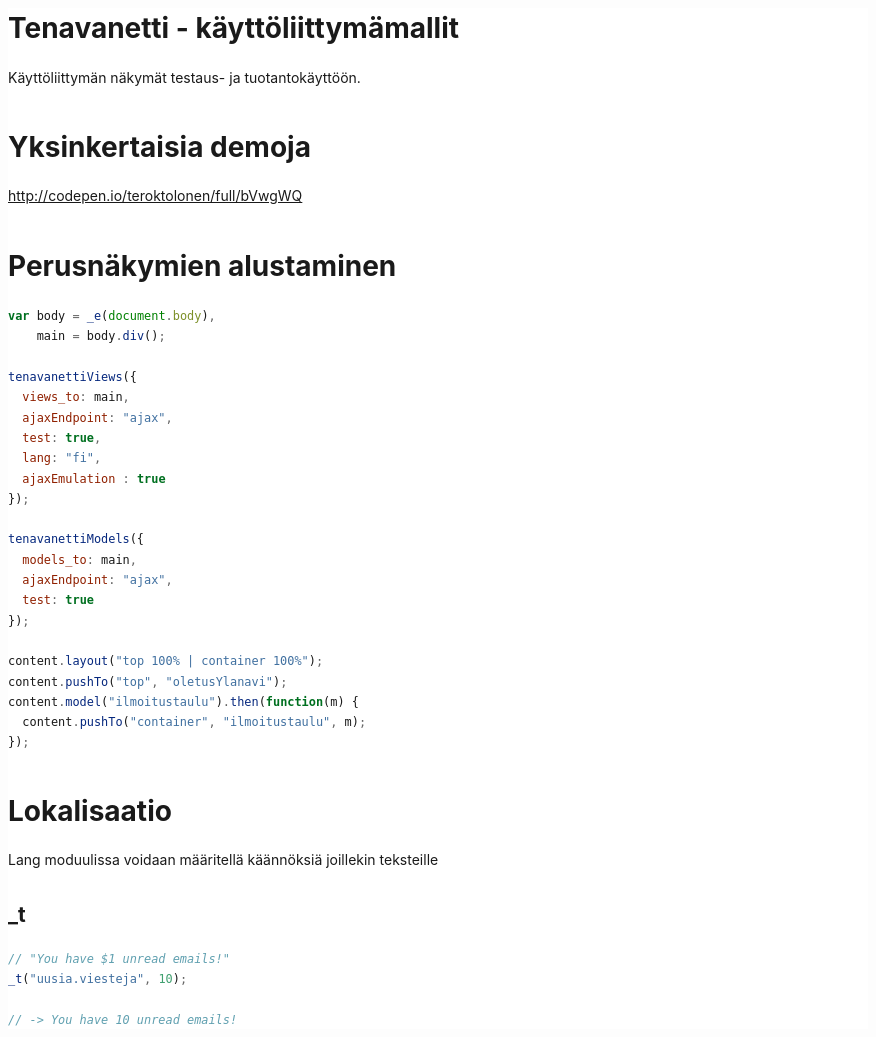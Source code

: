 # Tenavanetti - käyttöliittymämallit

Käyttöliittymän näkymät testaus- ja tuotantokäyttöön.

# Yksinkertaisia demoja

http://codepen.io/teroktolonen/full/bVwgWQ

# Perusnäkymien alustaminen

```javascript
var body = _e(document.body),
    main = body.div();

tenavanettiViews({
  views_to: main,
  ajaxEndpoint: "ajax",
  test: true,
  lang: "fi",
  ajaxEmulation : true
});

tenavanettiModels({
  models_to: main,
  ajaxEndpoint: "ajax",
  test: true
});

content.layout("top 100% | container 100%");
content.pushTo("top", "oletusYlanavi");
content.model("ilmoitustaulu").then(function(m) {
  content.pushTo("container", "ilmoitustaulu", m);
});

```

# Lokalisaatio

Lang moduulissa voidaan määritellä käännöksiä joillekin teksteille

## _t

```javascript
// "You have $1 unread emails!"
_t("uusia.viesteja", 10);

// -> You have 10 unread emails!
```
